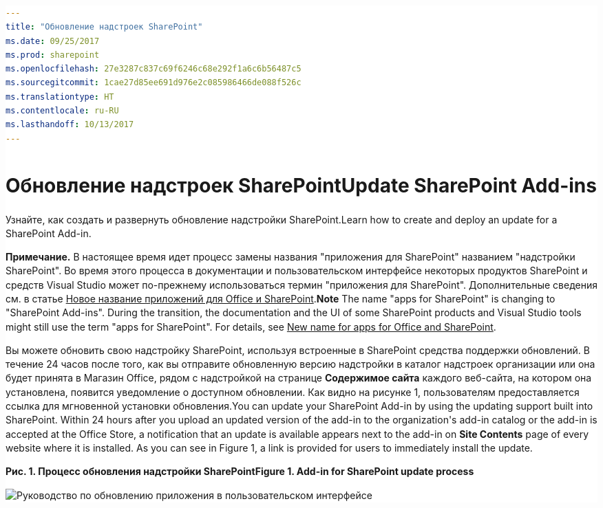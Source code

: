 ```yaml
---
title: "Обновление надстроек SharePoint"
ms.date: 09/25/2017
ms.prod: sharepoint
ms.openlocfilehash: 27e3287c837c69f6246c68e292f1a6c6b56487c5
ms.sourcegitcommit: 1cae27d85ee691d976e2c085986466de088f526c
ms.translationtype: HT
ms.contentlocale: ru-RU
ms.lasthandoff: 10/13/2017
---
```

# <a name="update-sharepoint-add-ins"></a><span data-ttu-id="1222a-102">Обновление надстроек SharePoint</span><span class="sxs-lookup"><span data-stu-id="1222a-102">Update SharePoint Add-ins</span></span>
<span data-ttu-id="1222a-103">Узнайте, как создать и развернуть обновление надстройки SharePoint.</span><span class="sxs-lookup"><span data-stu-id="1222a-103">Learn how to create and deploy an update for a SharePoint Add-in.</span></span>
 

 <span data-ttu-id="1222a-p101">**Примечание.** В настоящее время идет процесс замены названия "приложения для SharePoint" названием "надстройки SharePoint". Во время этого процесса в документации и пользовательском интерфейсе некоторых продуктов SharePoint и средств Visual Studio может по-прежнему использоваться термин "приложения для SharePoint". Дополнительные сведения см. в статье [Новое название приложений для Office и SharePoint](new-name-for-apps-for-sharepoint.md#bk_newname).</span><span class="sxs-lookup"><span data-stu-id="1222a-p101">**Note**  The name "apps for SharePoint" is changing to "SharePoint Add-ins". During the transition, the documentation and the UI of some SharePoint products and Visual Studio tools might still use the term "apps for SharePoint". For details, see  [New name for apps for Office and SharePoint](new-name-for-apps-for-sharepoint.md#bk_newname).</span></span>
 

<span data-ttu-id="1222a-p102">Вы можете обновить свою надстройку SharePoint, используя встроенные в SharePoint средства поддержки обновлений. В течение 24 часов после того, как вы отправите обновленную версию надстройки в каталог надстроек организации или она будет принята в Магазин Office, рядом с надстройкой на странице **Содержимое сайта** каждого веб-сайта, на котором она установлена, появится уведомление о доступном обновлении. Как видно на рисунке 1, пользователям предоставляется ссылка для мгновенной установки обновления.</span><span class="sxs-lookup"><span data-stu-id="1222a-p102">You can update your SharePoint Add-in by using the updating support built into SharePoint. Within 24 hours after you upload an updated version of the add-in to the organization's add-in catalog or the add-in is accepted at the Office Store, a notification that an update is available appears next to the add-in on  **Site Contents** page of every website where it is installed. As you can see in Figure 1, a link is provided for users to immediately install the update.</span></span>
 

<span data-ttu-id="1222a-110">**Рис. 1. Процесс обновления надстройки SharePoint**</span><span class="sxs-lookup"><span data-stu-id="1222a-110">**Figure 1. Add-in for SharePoint update process**</span></span>

 

 
![Руководство по обновлению приложения в пользовательском интерфейсе](../images/UpdatingApp_AppTileUpdateNotice.png)
 